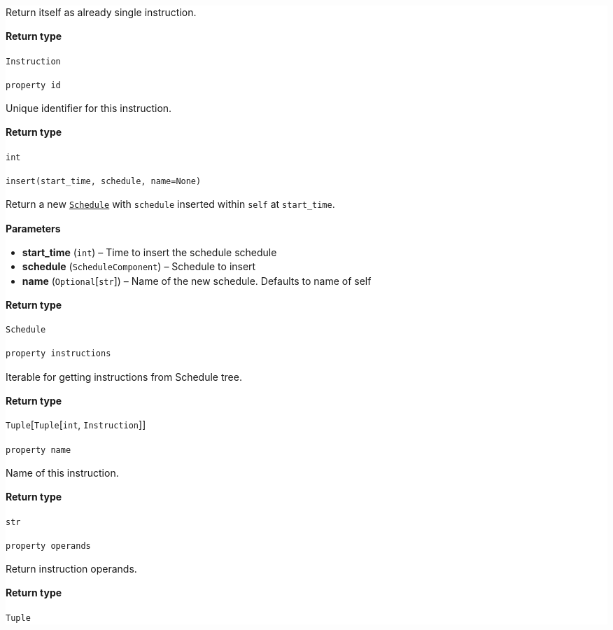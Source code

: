 Return itself as already single instruction.

**Return type**

`Instruction`

<span id="undefined" />

`property id`

Unique identifier for this instruction.

**Return type**

`int`

<span id="undefined" />

`insert(start_time, schedule, name=None)`

Return a new [`Schedule`](qiskit.pulse.Schedule#qiskit.pulse.Schedule "qiskit.pulse.Schedule") with `schedule` inserted within `self` at `start_time`.

**Parameters**

*   **start\_time** (`int`) – Time to insert the schedule schedule
*   **schedule** (`ScheduleComponent`) – Schedule to insert
*   **name** (`Optional`\[`str`]) – Name of the new schedule. Defaults to name of self

**Return type**

`Schedule`

<span id="undefined" />

`property instructions`

Iterable for getting instructions from Schedule tree.

**Return type**

`Tuple`\[`Tuple`\[`int`, `Instruction`]]

<span id="undefined" />

`property name`

Name of this instruction.

**Return type**

`str`

<span id="undefined" />

`property operands`

Return instruction operands.

**Return type**

`Tuple`

<span id="undefined" />
